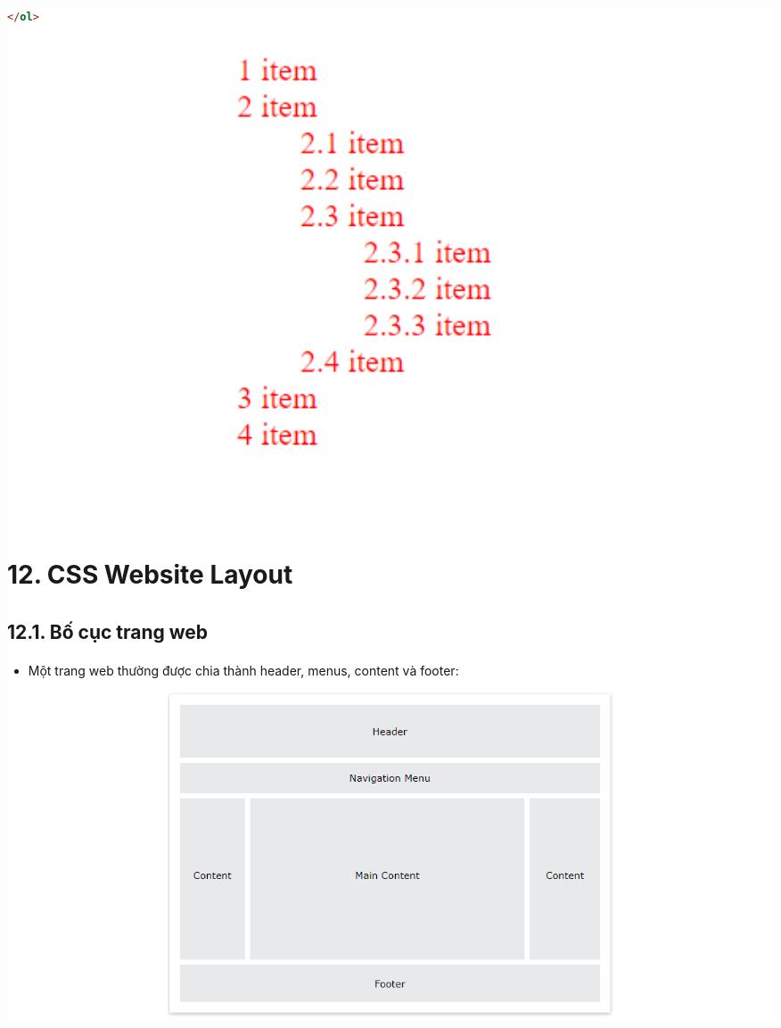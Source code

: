 ```html
</ol>
```
<p align = "center">
<img width = 500 src="../images/lesson2/ol_counter.png">
</p>

# 12. CSS Website Layout
## 12.1. Bố cục trang web
- Một trang web thường được chia thành header, menus, content và footer:
<p align = "center">
<img width = 500 src="../images/lesson2/layout_web.png">
</p>
